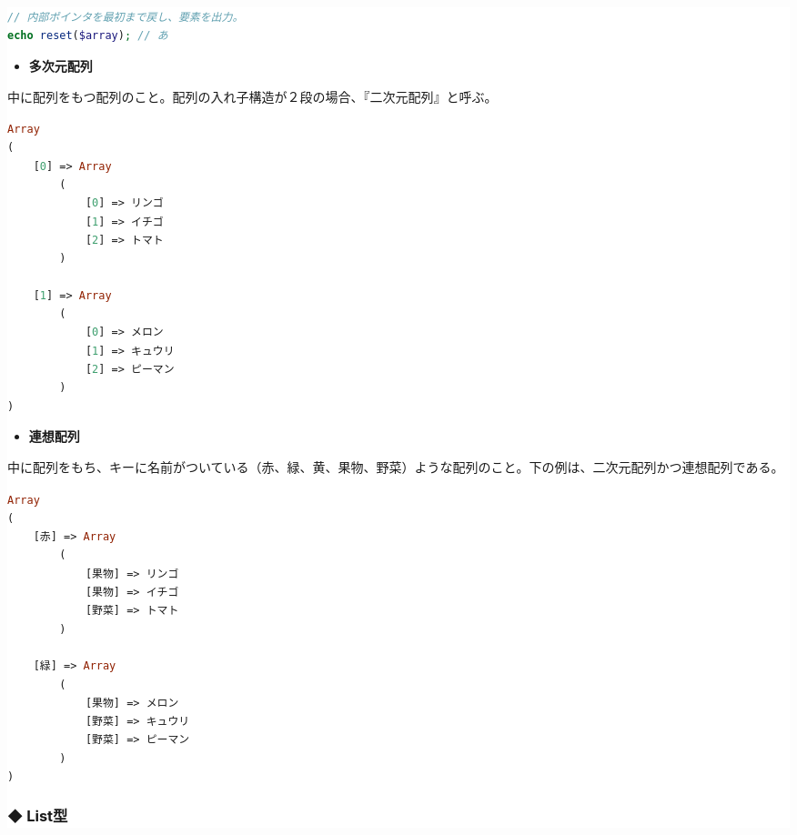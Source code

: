 ```PHP
// 内部ポインタを最初まで戻し、要素を出力。
echo reset($array); // あ
```


- **多次元配列**

中に配列をもつ配列のこと。配列の入れ子構造が２段の場合、『二次元配列』と呼ぶ。

```PHP
Array
( 
    [0] => Array
        (
            [0] => リンゴ
            [1] => イチゴ
            [2] => トマト
        )

    [1] => Array
        (
            [0] => メロン
            [1] => キュウリ
            [2] => ピーマン
        )
)
```

- **連想配列**

中に配列をもち、キーに名前がついている（赤、緑、黄、果物、野菜）ような配列のこと。下の例は、二次元配列かつ連想配列である。

```PHP
Array
(
    [赤] => Array
        (
            [果物] => リンゴ
            [果物] => イチゴ
            [野菜] => トマト
        )

    [緑] => Array
        (
            [果物] => メロン
            [野菜] => キュウリ
            [野菜] => ピーマン
        )
)
```



### ◆ List型
